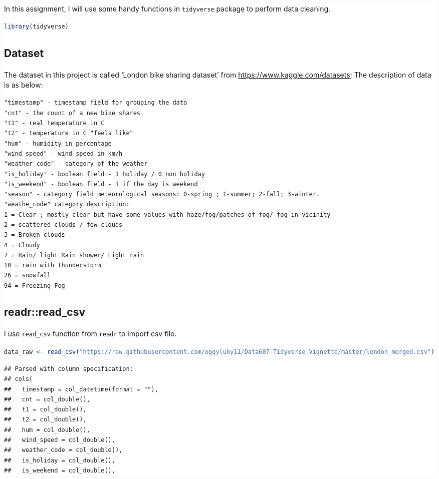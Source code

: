 In this assignment, I will use some handy functions in `tidyverse`
package to perform data cleaning.

``` r
library(tidyverse)
```

Dataset
-------

The dataset in this project is called ‘London bike sharing dataset’ from
<a href="https://www.kaggle.com/datasets" class="uri">https://www.kaggle.com/datasets</a>;
The description of data is as below:

    "timestamp" - timestamp field for grouping the data 
    "cnt" - the count of a new bike shares 
    "t1" - real temperature in C 
    "t2" - temperature in C "feels like" 
    "hum" - humidity in percentage 
    "wind_speed" - wind speed in km/h 
    "weather_code" - category of the weather 
    "is_holiday" - boolean field - 1 holiday / 0 non holiday 
    "is_weekend" - boolean field - 1 if the day is weekend 
    "season" - category field meteorological seasons: 0-spring ; 1-summer; 2-fall; 3-winter. 
    "weathe_code" category description: 
    1 = Clear ; mostly clear but have some values with haze/fog/patches of fog/ fog in vicinity 
    2 = scattered clouds / few clouds 
    3 = Broken clouds 
    4 = Cloudy 
    7 = Rain/ light Rain shower/ Light rain 
    10 = rain with thunderstorm 
    26 = snowfall 
    94 = Freezing Fog

readr::read\_csv
----------------

I use `read_csv` function from `readr` to import csv file.

``` r
data_raw <- read_csv("https://raw.githubusercontent.com/oggyluky11/Data607-Tidyverse_Vignette/master/london_merged.csv")
```

    ## Parsed with column specification:
    ## cols(
    ##   timestamp = col_datetime(format = ""),
    ##   cnt = col_double(),
    ##   t1 = col_double(),
    ##   t2 = col_double(),
    ##   hum = col_double(),
    ##   wind_speed = col_double(),
    ##   weather_code = col_double(),
    ##   is_holiday = col_double(),
    ##   is_weekend = col_double(),